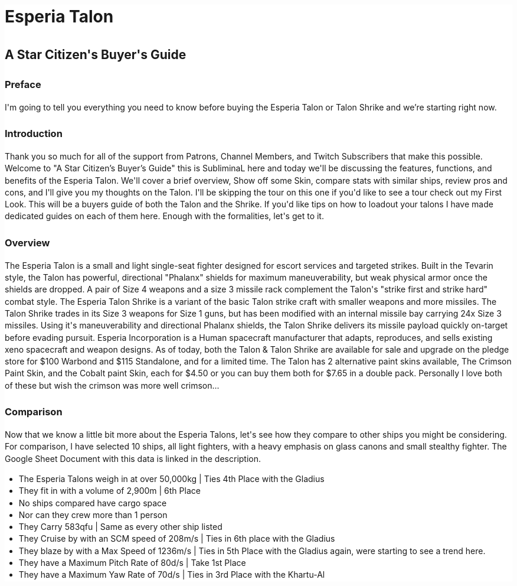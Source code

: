 # Esperia Talon
## A Star Citizen's Buyer's Guide

### Preface
I'm going to tell you everything you need to know before buying the Esperia Talon or Talon Shrike and we’re starting right now.

### Introduction
Thank you so much for all of the support from Patrons, Channel Members, and Twitch Subscribers that make this possible. Welcome to "A Star Citizen’s Buyer’s Guide" this is SubliminaL here and today we'll be discussing the features, functions, and benefits of the Esperia Talon. We'll cover a brief overview, Show off some Skin, compare stats with similar ships, review pros and cons, and I'll give you my thoughts on the Talon. I'll be skipping the tour on this one if you'd like to see a tour check out my First Look. This will be a buyers guide of both the Talon and the Shrike. If you'd like tips on how to loadout your talons I have made dedicated guides on each of them here. Enough with the formalities, let's get to it.

[comment]: # (*New citizens, can use my referral code on screen or the link in the description to reserve their 5000aUEC in the PU, no pledge necessary.*)

### Overview
The Esperia Talon is a small and light single-seat fighter designed for escort services and targeted strikes. Built in the Tevarin style, the Talon has powerful, directional "Phalanx" shields for maximum maneuverability, but weak physical armor once the shields are dropped. A pair of Size 4 weapons and a size 3 missile rack complement the Talon's "strike first and strike hard" combat style.
The Esperia Talon Shrike is a variant of the basic Talon strike craft with smaller weapons and more missiles. The Talon Shrike trades in its Size 3 weapons for Size 1 guns, but has been modified with an internal missile bay carrying 24x Size 3 missiles. Using it's maneuverability and directional Phalanx shields, the Talon Shrike delivers its missile payload quickly on-target before evading pursuit.
Esperia Incorporation is a Human spacecraft manufacturer that adapts, reproduces, and sells existing xeno spacecraft and weapon designs.
As of today, both the Talon & Talon Shrike are available for sale and upgrade on the pledge store for $100 Warbond and $115 Standalone, and for a limited time. The Talon has 2 alternative paint skins available, The Crimson Paint Skin, and the Cobalt paint Skin, each for $4.50 or you can buy them both for $7.65 in a double pack. Personally I love both of these but wish the crimson was more well crimson...

[comment]: # (### Exterior If you'd like to skip this tour the time stamp is on screen and in the description. The first thing we notice is the very large size 5 hardpoint with a fixed Laser Repeater under the nose. Above that we can see 4 size 2 Proprietary hardpoints found exclusively on the Talon series, This isn't the stock loadout by the way, if you'd like to know more about mine check out this video. Here we can see the intakes and our retro thrusters glowing. This is my favorite aesthetic feature of the Talon series. Above these we can see the size 4 proprietary missile rack. And further up we can see the manned turret with 2 size distortion cannons. Moving on beneath the hull we have another size 4 missile rack with 2 size 3 missiles. Just behind this we can see the tracked landing gear exclusive to the Talon series. Here we can see the Talons wings are tucked away in landing mode. Around the rear we can see the dual main thrusters. Underneath here is where we have the main and only entrance into the Talon. The port side is equipped the same as the starboard side. ### Interior Let's take a look inside. As we close the door we'll turn around to see where the quantum drive is stored. Heading back into the cabin, On the port side we have armor storage. Next to this we have a head that features, a space shitter, a shower, first aid kit, sink and mirror. Next to this we have 2 beds that can be used to log out in. On the Starboard side we have where our torpedos will be stored. There is also a small station here with some server storage underneath. If you know Let me know in the comments what we will be able to do here once this is all fully functional. Next we have amenities like what looks like a space kurig but no nozzeltron. Next to this we have a munitions locker with 4 weapon racks. The turret is located in the middle of the cabin. Inside we can see that the turret doesn't have a great view but its not terrible. The Turret features a 2D radar and 4 MFDs, but no ejection feature. Lets head toward the flight deck. It does have a door to separate the pilot from the rest of the crew. On our way up we can see that there is a hidden compartment labeled Radar. The port side has shield 1, power plant 1, and life support. the starboard side has shield 2 and power plant 2. Getting closer to the cockpit we have our last set of component housings that house our coolers. Alright finally we've made our way to the cockpit, up top we have annunciator panels, below this a 3D radar, and 4 MFDs underneath. The Esperia Talon does not yet have an ejection system.)


### Comparison
Now that we know a little bit more about the Esperia Talons, let's see how they compare to other ships you might be considering. For comparison, I have selected 10 ships, all light fighters, with a heavy emphasis on glass canons and small stealthy fighter. The Google Sheet Document with this data is linked in the description.

* The Esperia Talons weigh in at over 50,000kg | Ties 4th Place with the Gladius
* They fit in with a volume of 2,900m | 6th Place
* No ships compared have cargo space
* Nor can they crew more than 1 person
* They Carry 583qfu | Same as every other ship listed
* They Cruise by with an SCM speed of 208m/s | Ties in 6th place with the Gladius
* They blaze by with a Max Speed of 1236m/s | Ties in 5th Place with the Gladius again, were starting to see a trend here.
* They have a Maximum Pitch Rate of 80d/s | Take 1st Place
* They have a Maximum Yaw Rate of 70d/s | Ties in 3rd Place with the Khartu-Al